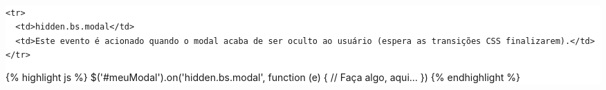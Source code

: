     <tr>
      <td>hidden.bs.modal</td>
      <td>Este evento é acionado quando o modal acaba de ser oculto ao usuário (espera as transições CSS finalizarem).</td>
    </tr>
  </tbody>
</table>

{% highlight js %}
$('#meuModal').on('hidden.bs.modal', function (e) {
  // Faça algo, aqui...
})
{% endhighlight %}
